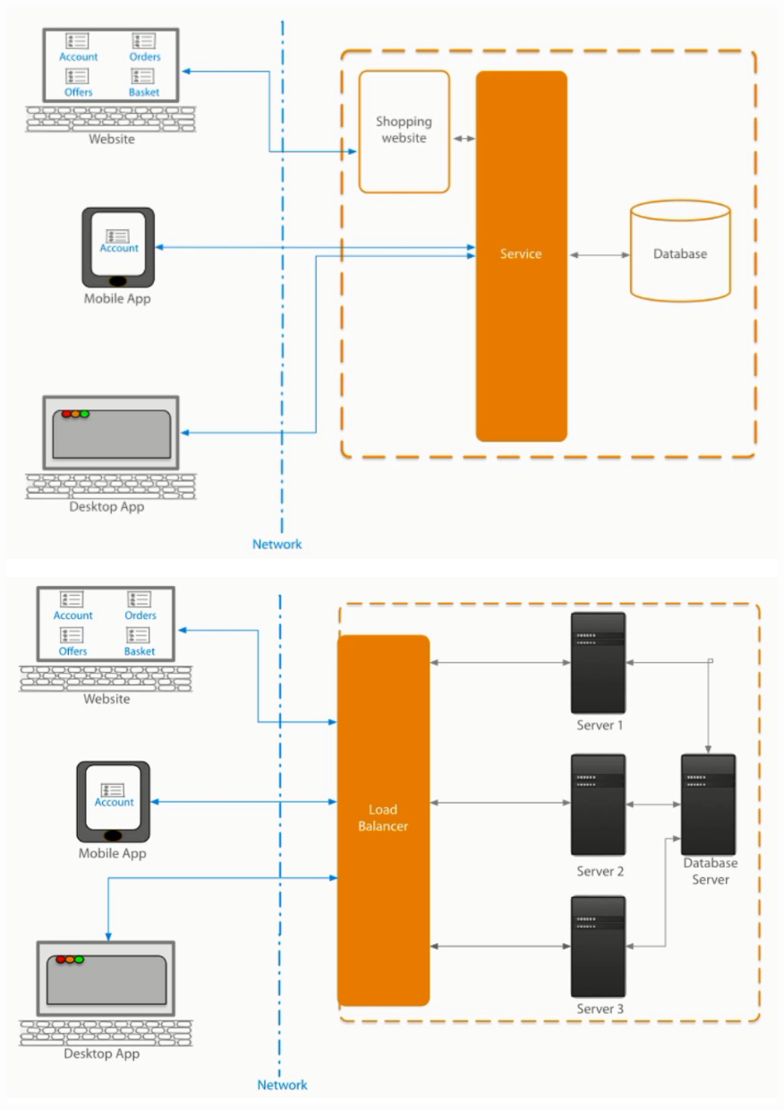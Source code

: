 ![Services](https://github.com/andreborgesdev/Thesis-Notes/blob/master/Images/Service.png?raw=true)

![Services 2](https://github.com/andreborgesdev/Thesis-Notes/blob/master/Images/Service_2.png?raw=true)
